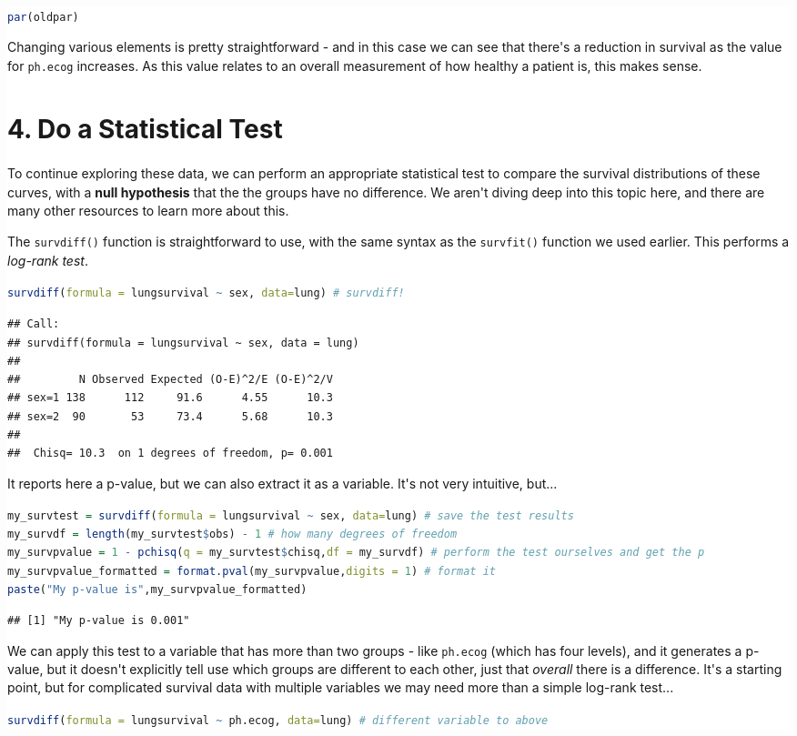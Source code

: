 ```r
par(oldpar)
```
Changing various elements is pretty straightforward - and in this case we can see that there's a reduction in survival as the value for `ph.ecog` increases. As this value relates to an overall measurement of how healthy a patient is, this makes sense. 

# 4. Do a Statistical Test

To continue exploring these data, we can perform an appropriate statistical test to compare the survival distributions of these curves, with a **null hypothesis** that the the groups have no difference. We aren't diving deep into this topic here, and there are many other resources to learn more about this. 

The `survdiff()` function is straightforward to use, with the same syntax as the `survfit()` function we used earlier. This performs a *log-rank test*.


```r
survdiff(formula = lungsurvival ~ sex, data=lung) # survdiff!
```

```
## Call:
## survdiff(formula = lungsurvival ~ sex, data = lung)
## 
##         N Observed Expected (O-E)^2/E (O-E)^2/V
## sex=1 138      112     91.6      4.55      10.3
## sex=2  90       53     73.4      5.68      10.3
## 
##  Chisq= 10.3  on 1 degrees of freedom, p= 0.001
```
It reports here a p-value, but we can also extract it as a variable. It's not very intuitive, but...


```r
my_survtest = survdiff(formula = lungsurvival ~ sex, data=lung) # save the test results
my_survdf = length(my_survtest$obs) - 1 # how many degrees of freedom 
my_survpvalue = 1 - pchisq(q = my_survtest$chisq,df = my_survdf) # perform the test ourselves and get the p
my_survpvalue_formatted = format.pval(my_survpvalue,digits = 1) # format it
paste("My p-value is",my_survpvalue_formatted)
```

```
## [1] "My p-value is 0.001"
```


We can apply this test to a variable that has more than two groups - like `ph.ecog` (which has four levels), and it generates a p-value, but it doesn't explicitly tell use which groups are different to each other, just that *overall* there is a difference. It's a starting point, but for complicated survival data with multiple variables we may need more than a simple log-rank test...


```r
survdiff(formula = lungsurvival ~ ph.ecog, data=lung) # different variable to above
```
